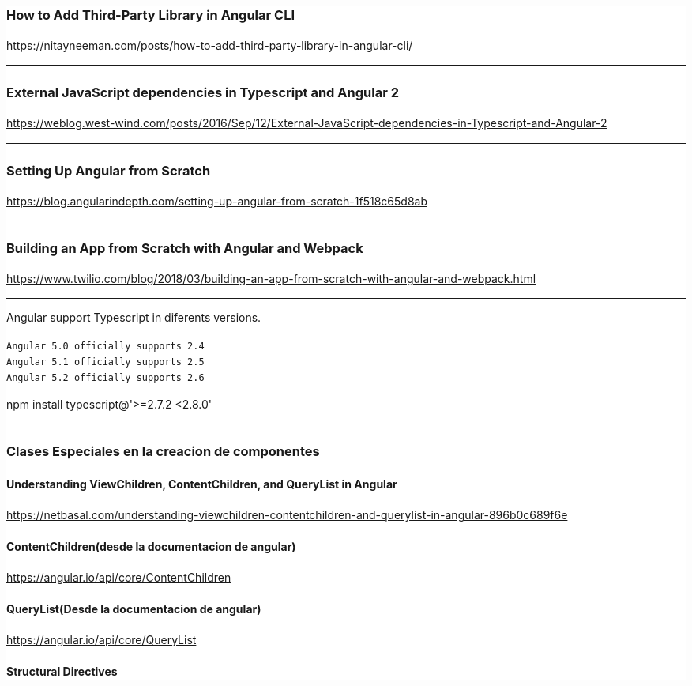 ### **How to Add Third-Party Library in Angular CLI**

https://nitayneeman.com/posts/how-to-add-third-party-library-in-angular-cli/

___

### **External JavaScript dependencies in Typescript and Angular 2**

https://weblog.west-wind.com/posts/2016/Sep/12/External-JavaScript-dependencies-in-Typescript-and-Angular-2

___

### **Setting Up Angular from Scratch**

https://blog.angularindepth.com/setting-up-angular-from-scratch-1f518c65d8ab

___

### **Building an App from Scratch with Angular and Webpack**

https://www.twilio.com/blog/2018/03/building-an-app-from-scratch-with-angular-and-webpack.html

___

Angular support Typescript in diferents versions.
~~~
Angular 5.0 officially supports 2.4
Angular 5.1 officially supports 2.5
Angular 5.2 officially supports 2.6
~~~

npm install typescript@'>=2.7.2 <2.8.0'
___
### **Clases Especiales en la creacion de componentes**


#### Understanding ViewChildren, ContentChildren, and QueryList in Angular

https://netbasal.com/understanding-viewchildren-contentchildren-and-querylist-in-angular-896b0c689f6e

#### ContentChildren(desde la documentacion de angular)

https://angular.io/api/core/ContentChildren

#### QueryList(Desde la documentacion de angular)

https://angular.io/api/core/QueryList

#### Structural Directives

